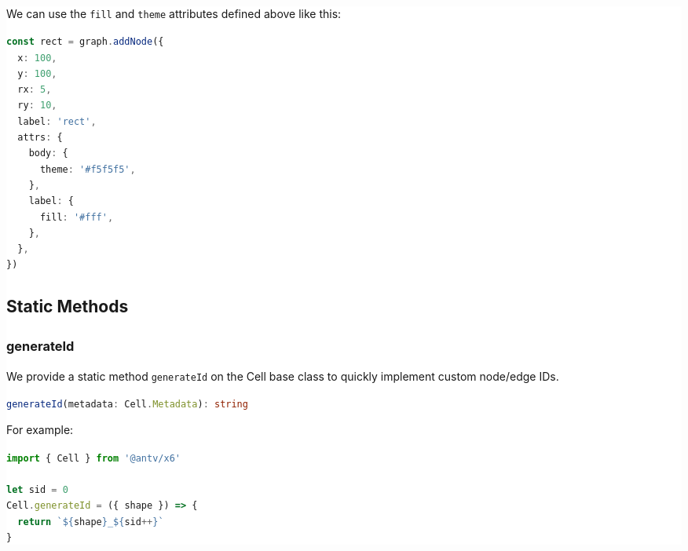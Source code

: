 We can use the `fill` and `theme` attributes defined above like this:

```ts
const rect = graph.addNode({
  x: 100,
  y: 100,
  rx: 5,
  ry: 10,
  label: 'rect',
  attrs: {
    body: {
      theme: '#f5f5f5',
    },
    label: {
      fill: '#fff',
    },
  },
})
```

## Static Methods

### generateId

We provide a static method `generateId` on the Cell base class to quickly implement custom node/edge IDs.

```ts
generateId(metadata: Cell.Metadata): string
```

For example:

```ts
import { Cell } from '@antv/x6'

let sid = 0
Cell.generateId = ({ shape }) => {
  return `${shape}_${sid++}`
}
```
